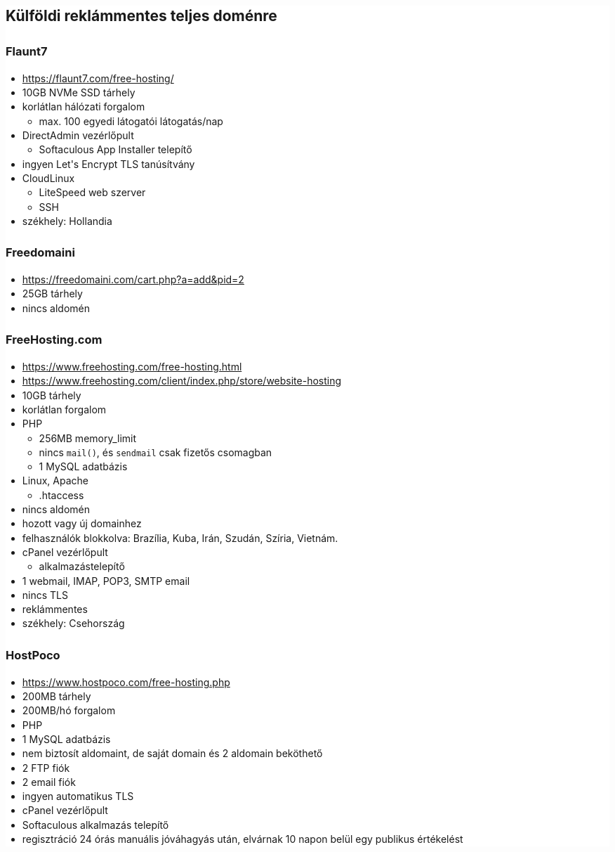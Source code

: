 ## Külföldi reklámmentes teljes doménre

### Flaunt7

* https://flaunt7.com/free-hosting/
* 10GB NVMe SSD tárhely
* korlátlan hálózati forgalom
  * max. 100 egyedi látogatói látogatás/nap
* DirectAdmin vezérlőpult
  * Softaculous App Installer telepítő
* ingyen Let's Encrypt TLS tanúsítvány
* CloudLinux
  * LiteSpeed web szerver
  * SSH
* székhely: Hollandia

### Freedomaini

* https://freedomaini.com/cart.php?a=add&pid=2
* 25GB tárhely
* nincs aldomén

### FreeHosting.com

* https://www.freehosting.com/free-hosting.html
* https://www.freehosting.com/client/index.php/store/website-hosting
* 10GB tárhely
* korlátlan forgalom
* PHP
  * 256MB memory_limit
  * nincs `mail()`,  és `sendmail` csak fizetős csomagban
  * 1 MySQL adatbázis
* Linux, Apache
  * .htaccess
* nincs aldomén
* hozott vagy új domainhez
* felhasználók blokkolva:  Brazília, Kuba, Irán, Szudán, Szíria, Vietnám.
* cPanel vezérlőpult
  * alkalmazástelepítő
* 1 webmail, IMAP, POP3, SMTP email
* nincs TLS
* reklámmentes
* székhely: Csehország

### HostPoco

* https://www.hostpoco.com/free-hosting.php
* 200MB tárhely
* 200MB/hó forgalom
* PHP
* 1 MySQL adatbázis
* nem biztosít aldomaint, de saját domain és 2 aldomain beköthető
* 2 FTP fiók
* 2 email fiók
* ingyen automatikus TLS
* cPanel vezérlőpult
* Softaculous alkalmazás telepítő
* regisztráció 24 órás manuális jóváhagyás után, elvárnak 10 napon belül egy publikus értékelést
